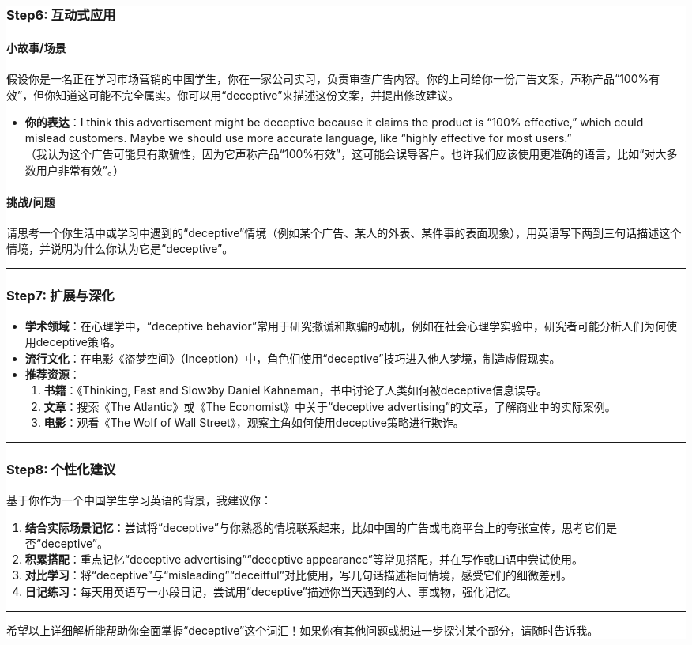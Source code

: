 
### Step6: 互动式应用
#### 小故事/场景
假设你是一名正在学习市场营销的中国学生，你在一家公司实习，负责审查广告内容。你的上司给你一份广告文案，声称产品“100%有效”，但你知道这可能不完全属实。你可以用“deceptive”来描述这份文案，并提出修改建议。
- **你的表达**：I think this advertisement might be deceptive because it claims the product is “100% effective,” which could mislead customers. Maybe we should use more accurate language, like “highly effective for most users.”  
  （我认为这个广告可能具有欺骗性，因为它声称产品“100%有效”，这可能会误导客户。也许我们应该使用更准确的语言，比如“对大多数用户非常有效”。）

#### 挑战/问题
请思考一个你生活中或学习中遇到的“deceptive”情境（例如某个广告、某人的外表、某件事的表面现象），用英语写下两到三句话描述这个情境，并说明为什么你认为它是“deceptive”。

---

### Step7: 扩展与深化
- **学术领域**：在心理学中，“deceptive behavior”常用于研究撒谎和欺骗的动机，例如在社会心理学实验中，研究者可能分析人们为何使用deceptive策略。
- **流行文化**：在电影《盗梦空间》（Inception）中，角色们使用“deceptive”技巧进入他人梦境，制造虚假现实。
- **推荐资源**：
  1. **书籍**：《Thinking, Fast and Slow》by Daniel Kahneman，书中讨论了人类如何被deceptive信息误导。
  2. **文章**：搜索《The Atlantic》或《The Economist》中关于“deceptive advertising”的文章，了解商业中的实际案例。
  3. **电影**：观看《The Wolf of Wall Street》，观察主角如何使用deceptive策略进行欺诈。

---

### Step8: 个性化建议
基于你作为一个中国学生学习英语的背景，我建议你：
1. **结合实际场景记忆**：尝试将“deceptive”与你熟悉的情境联系起来，比如中国的广告或电商平台上的夸张宣传，思考它们是否“deceptive”。
2. **积累搭配**：重点记忆“deceptive advertising”“deceptive appearance”等常见搭配，并在写作或口语中尝试使用。
3. **对比学习**：将“deceptive”与“misleading”“deceitful”对比使用，写几句话描述相同情境，感受它们的细微差别。
4. **日记练习**：每天用英语写一小段日记，尝试用“deceptive”描述你当天遇到的人、事或物，强化记忆。

---

希望以上详细解析能帮助你全面掌握“deceptive”这个词汇！如果你有其他问题或想进一步探讨某个部分，请随时告诉我。